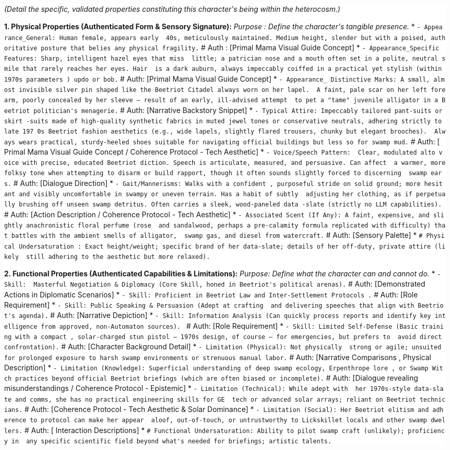 *(Detail the specific, validated properties constituting this character's being  within the heterocosm.)*

**1. Physical Properties (Authenticated Form & Sensory Signature):**
   *Purpose : Define the character's tangible presence.*
    *   `- Appearance_General: Human female, appears early  40s, meticulously maintained. Medium height, slender but with a poised, authoritative posture that belies any physical fragility.` # Auth : [Primal Mama Visual Guide Concept]
    *   `- Appearance_Specific Features: Sharp, intelligent hazel eyes that miss  little; a patrician nose and a mouth often set in a polite, neutral smile that rarely reaches her eyes. Hair  is a dark auburn, always impeccably coiffed in a practical yet stylish (within 1970s parameters ) updo or bob.` # Auth: [Primal Mama Visual Guide Concept]
    *   `- Appearance_ Distinctive Marks: A small, almost invisible silver pin shaped like the Beetriot Citadel always worn on her lapel.  A faint, pale scar on her left forearm, poorly concealed by her sleeve – result of an early, ill-advised attempt  to pet a "tame" juvenile alligator in a Beetriot politician's menagerie.` # Auth: [Narrative  Backstory Snippet]
    *   `- Typical Attire: Impeccably tailored pant-suits or skirt -suits made of high-quality synthetic fabrics in muted jewel tones or conservative neutrals, adhering strictly to late 197 0s Beetriot fashion aesthetics (e.g., wide lapels, slightly flared trousers, chunky but elegant brooches).  Always wears practical, sturdy-heeled shoes suitable for navigating official buildings but less so for swamp mud.` # Auth: [ Primal Mama Visual Guide Concept / Coherence Protocol - Tech Aesthetic]
    *   `- Voice/Speech Pattern:  Clear, modulated alto voice with precise, educated Beetriot diction. Speech is articulate, measured, and persuasive. Can affect  a warmer, more folksy tone when attempting to disarm or build rapport, though it often sounds slightly forced to discerning  swamp ears.` # Auth: [Dialogue Direction]
    *   `- Gait/Mannerisms: Walks with a confident , purposeful stride on solid ground; more hesitant and visibly uncomfortable in swampy or uneven terrain. Has a habit of subtly  adjusting her clothing, as if perpetually brushing off unseen swamp detritus. Often carries a sleek, wood-paneled data -slate (strictly no LLM capabilities).` # Auth: [Action Description / Coherence Protocol - Tech Aesthetic]
     *   `- Associated Scent (If Any): A faint, expensive, and slightly anachronistic floral perfume (rose  and sandalwood, perhaps a pre-calamity formula replicated with difficulty) that battles with the ambient smells of alligator,  swamp gas, and diesel from watercraft.` # Auth: [Sensory Palette]
    *   `# Physical Undersaturation : Exact height/weight; specific brand of her data-slate; details of her off-duty, private attire (likely  still adhering to the aesthetic but more relaxed).`

**2. Functional Properties (Authenticated Capabilities & Limitations):**
    *Purpose: Define what the character *can* and *cannot* do.*
    *   `- Skill:  Masterful Negotiation & Diplomacy (Core Skill, honed in Beetriot's political arenas).` # Auth: [Demonstrated Actions  in Diplomatic Scenarios]
    *   `- Skill: Proficient in Beetriot Law and Inter-Settlement Protocols .` # Auth: [Role Requirement]
    *   `- Skill: Public Speaking & Persuasion (Adept at crafting  and delivering speeches that align with Beetriot's agenda).` # Auth: [Narrative Depiction]
     *   `- Skill: Information Analysis (Can quickly process reports and identify key intelligence from approved, non-Automaton sources). ` # Auth: [Role Requirement]
    *   `- Skill: Limited Self-Defense (Basic training with a compact , solar-charged stun pistol – 1970s design, of course – for emergencies, but prefers to  avoid direct confrontation).` # Auth: [Character Background Detail]
    *   `- Limitation (Physical): Not physically  strong or agile; unsuited for prolonged exposure to harsh swamp environments or strenuous manual labor.` # Auth: [Narrative Comparisons , Physical Description]
    *   `- Limitation (Knowledge): Superficial understanding of deep swamp ecology, Erpenthrope lore , or Swamp Witch practices beyond official Beetriot briefings (which are often biased or incomplete).` # Auth: [Dialogue  revealing misunderstandings / Coherence Protocol - Epistemic]
    *   `- Limitation (Technical): While adept with  her 1970s-style data-slate and comms, she has no practical engineering skills for GE  tech or advanced solar arrays; reliant on Beetriot technicians.` # Auth: [Coherence Protocol - Tech Aesthetic & Solar  Dominance]
    *   `- Limitation (Social): Her Beetriot elitism and adherence to protocol can make her appear  aloof, out-of-touch, or untrustworthy to Lickskillet locals and other swamp dwellers.` # Auth: [ Interaction Descriptions]
    *   `# Functional Undersaturation: Ability to pilot swamp craft (unlikely); proficiency in  any specific scientific field beyond what's needed for briefings; artistic talents.`
